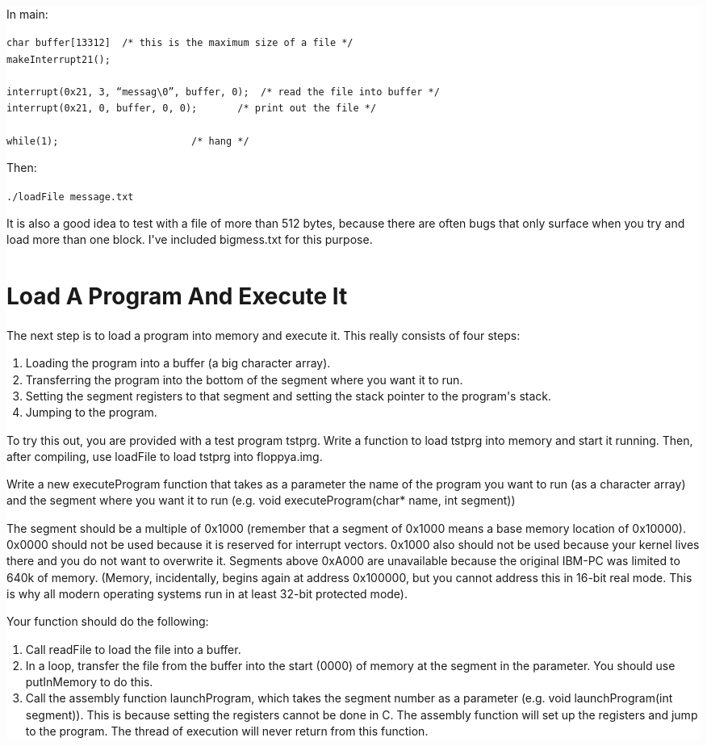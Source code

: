 In main:

    char buffer[13312]  /* this is the maximum size of a file */
    makeInterrupt21();

    interrupt(0x21, 3, “messag\0”, buffer, 0);  /* read the file into buffer */
    interrupt(0x21, 0, buffer, 0, 0);	    /* print out the file */

    while(1);			            /* hang */


Then:

    ./loadFile message.txt


It is also a good idea to test with a file of more than 512 bytes,
because there are often bugs that only surface when you try and load
more than one block.  I've included bigmess.txt for this purpose.

# Load A Program And Execute It

The next step is to load a program into memory and execute it.  This
really consists of four steps:

1. Loading the program into a buffer (a big character array).
2. Transferring the program into the bottom of the segment where
  you want it to run.
3. Setting the segment registers to that segment and setting the
  stack pointer to the program's stack.
4. Jumping to the program.


To try this out, you are provided with a test program tstprg.
Write a function to load tstprg into memory and start it
running.  Then, after compiling, use loadFile to load
tstprg into floppya.img.

Write a new executeProgram function that takes as a parameter
the name of the program you want to run (as a character array) and the
segment where you want it to run (e.g. void
  executeProgram(char* name, int segment))

The segment should be a multiple of 0x1000 (remember that a
segment of 0x1000 means a base memory location of 0x10000).
0x0000 should not be used because it is reserved for
interrupt vectors.  0x1000 also should not be used because
your kernel lives there and you do not want to overwrite it.  Segments
above 0xA000 are unavailable because the original IBM-PC was
limited to 640k of memory.  (Memory, incidentally, begins again at
address 0x100000, but you cannot address this in 16-bit real
mode.  This is why all modern operating systems run in at least 32-bit
protected mode).

Your function should do the following:

  1. Call readFile to load the file into a buffer.
  2. In a loop, transfer the file from the buffer into the start
  (0000) of memory at the segment in the parameter.  You should use
  putInMemory to do this.
  3. Call the assembly function launchProgram, which takes the segment
  number as a parameter (e.g. void launchProgram(int segment)).  This
  is because setting the registers cannot be done in C.  The assembly
  function will set up the registers and jump to the program.  The
  thread of execution will never return from this function.
